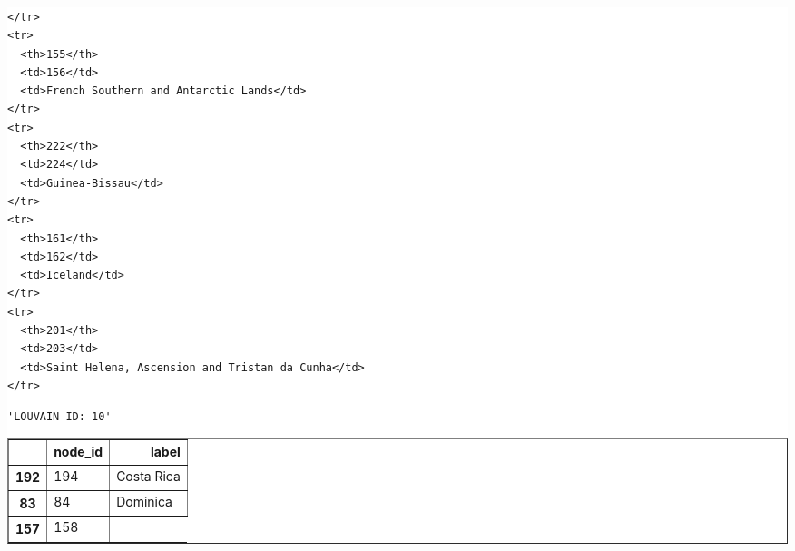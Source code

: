     </tr>
    <tr>
      <th>155</th>
      <td>156</td>
      <td>French Southern and Antarctic Lands</td>
    </tr>
    <tr>
      <th>222</th>
      <td>224</td>
      <td>Guinea-Bissau</td>
    </tr>
    <tr>
      <th>161</th>
      <td>162</td>
      <td>Iceland</td>
    </tr>
    <tr>
      <th>201</th>
      <td>203</td>
      <td>Saint Helena, Ascension and Tristan da Cunha</td>
    </tr>
  </tbody>
</table>
</div>



    'LOUVAIN ID: 10'



<div>
<style scoped>
    .dataframe tbody tr th:only-of-type {
        vertical-align: middle;
    }

    .dataframe tbody tr th {
        vertical-align: top;
    }

    .dataframe thead th {
        text-align: right;
    }
</style>
<table border="1" class="dataframe">
  <thead>
    <tr style="text-align: right;">
      <th></th>
      <th>node_id</th>
      <th>label</th>
    </tr>
  </thead>
  <tbody>
    <tr>
      <th>192</th>
      <td>194</td>
      <td>Costa Rica</td>
    </tr>
    <tr>
      <th>83</th>
      <td>84</td>
      <td>Dominica</td>
    </tr>
    <tr>
      <th>157</th>
      <td>158</td>
